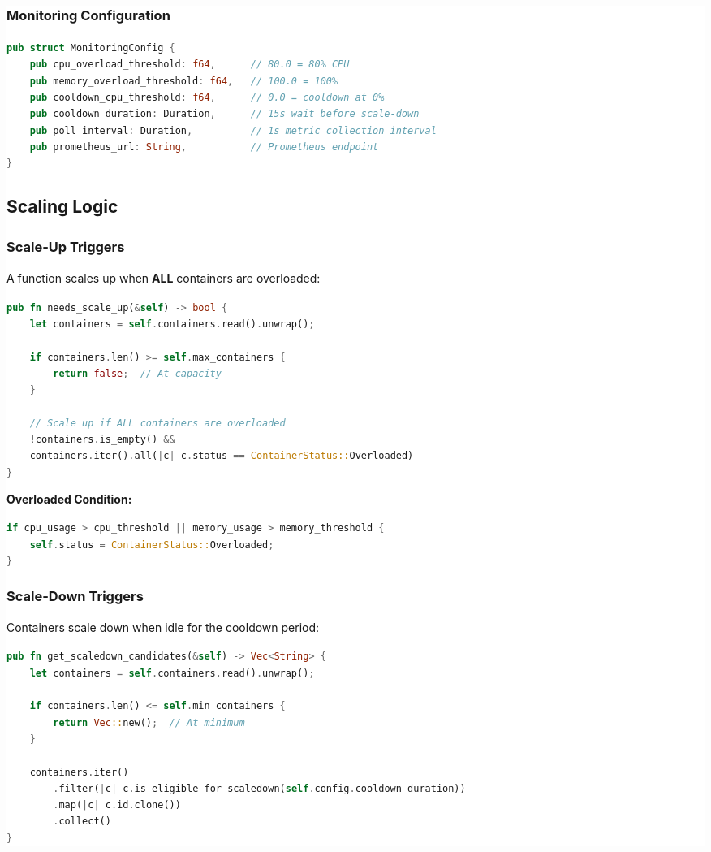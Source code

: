 ```bash
```

### Monitoring Configuration

```rust
pub struct MonitoringConfig {
    pub cpu_overload_threshold: f64,      // 80.0 = 80% CPU
    pub memory_overload_threshold: f64,   // 100.0 = 100%
    pub cooldown_cpu_threshold: f64,      // 0.0 = cooldown at 0%
    pub cooldown_duration: Duration,      // 15s wait before scale-down
    pub poll_interval: Duration,          // 1s metric collection interval
    pub prometheus_url: String,           // Prometheus endpoint
}
```

## Scaling Logic

### Scale-Up Triggers

A function scales up when **ALL** containers are overloaded:

```rust
pub fn needs_scale_up(&self) -> bool {
    let containers = self.containers.read().unwrap();

    if containers.len() >= self.max_containers {
        return false;  // At capacity
    }

    // Scale up if ALL containers are overloaded
    !containers.is_empty() &&
    containers.iter().all(|c| c.status == ContainerStatus::Overloaded)
}
```

**Overloaded Condition:**
```rust
if cpu_usage > cpu_threshold || memory_usage > memory_threshold {
    self.status = ContainerStatus::Overloaded;
}
```

### Scale-Down Triggers

Containers scale down when idle for the cooldown period:

```rust
pub fn get_scaledown_candidates(&self) -> Vec<String> {
    let containers = self.containers.read().unwrap();

    if containers.len() <= self.min_containers {
        return Vec::new();  // At minimum
    }

    containers.iter()
        .filter(|c| c.is_eligible_for_scaledown(self.config.cooldown_duration))
        .map(|c| c.id.clone())
        .collect()
}
```
